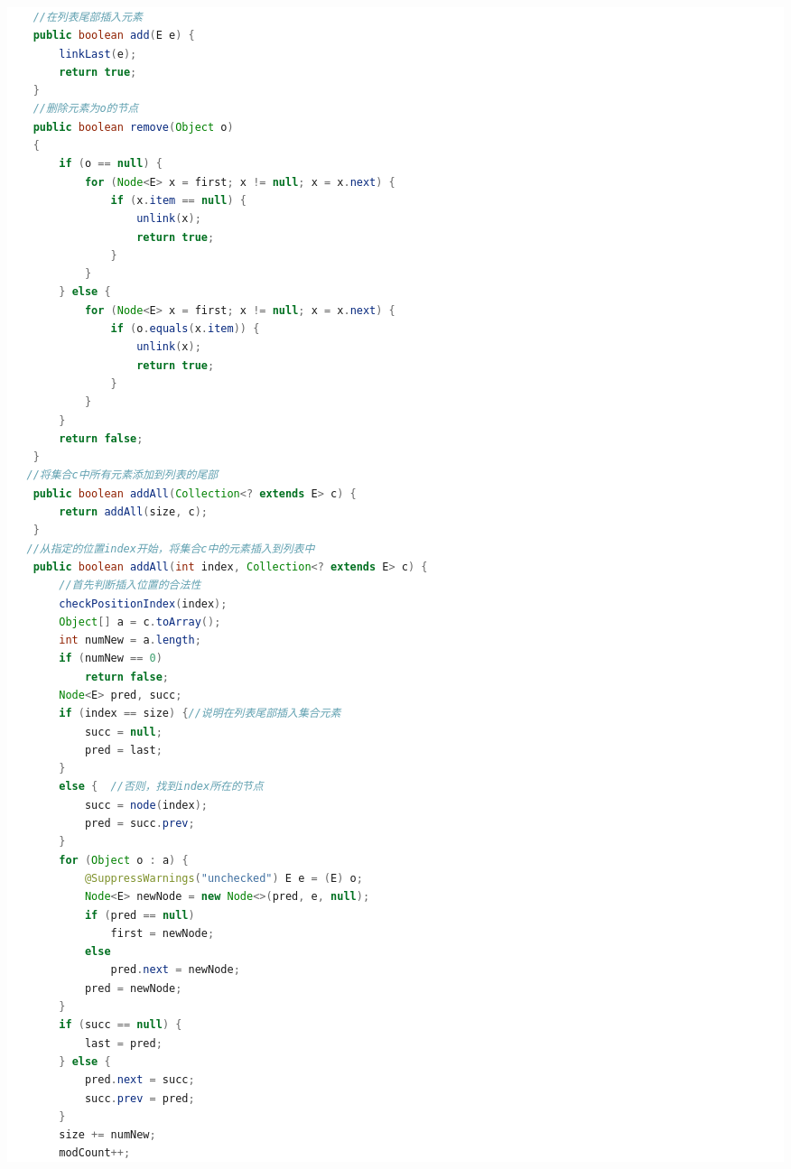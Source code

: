 ```java
    //在列表尾部插入元素
    public boolean add(E e) {
        linkLast(e);
        return true;
    }
    //删除元素为o的节点
    public boolean remove(Object o) 
    {    
        if (o == null) {
            for (Node<E> x = first; x != null; x = x.next) {
                if (x.item == null) {
                    unlink(x);
                    return true;
                }
            }
        } else {
            for (Node<E> x = first; x != null; x = x.next) {
                if (o.equals(x.item)) {
                    unlink(x);
                    return true;
                }
            }
        }
        return false;
    }
   //将集合c中所有元素添加到列表的尾部
    public boolean addAll(Collection<? extends E> c) {
        return addAll(size, c);
    }
   //从指定的位置index开始，将集合c中的元素插入到列表中
    public boolean addAll(int index, Collection<? extends E> c) {
        //首先判断插入位置的合法性
        checkPositionIndex(index);
        Object[] a = c.toArray();
        int numNew = a.length;
        if (numNew == 0)
            return false;
        Node<E> pred, succ;
        if (index == size) {//说明在列表尾部插入集合元素
            succ = null;
            pred = last;
        } 
        else {  //否则，找到index所在的节点
            succ = node(index);
            pred = succ.prev;
        }
        for (Object o : a) {
            @SuppressWarnings("unchecked") E e = (E) o;
            Node<E> newNode = new Node<>(pred, e, null);
            if (pred == null)
                first = newNode;
            else
                pred.next = newNode;
            pred = newNode;
        }
        if (succ == null) {
            last = pred;
        } else {
            pred.next = succ;
            succ.prev = pred;
        }
        size += numNew;
        modCount++;
```